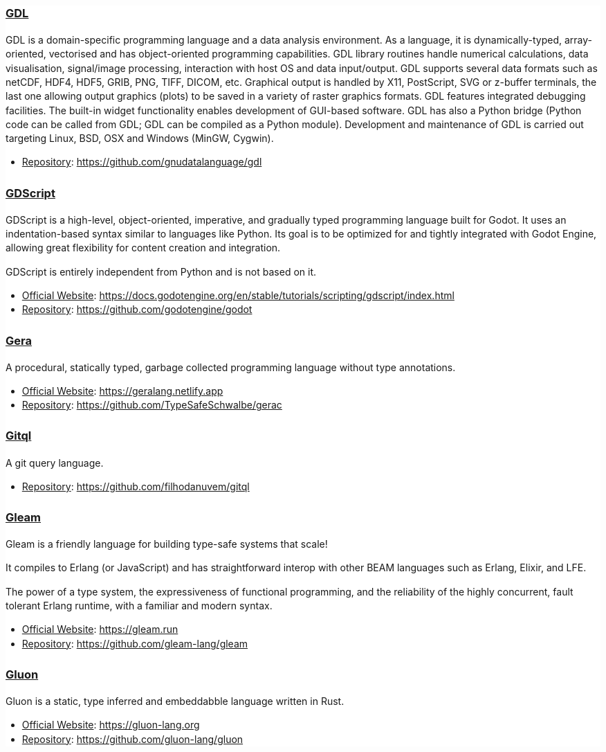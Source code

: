 ### [GDL](https://github.com/gnudatalanguage/gdl)
GDL is a domain-specific programming language and a data analysis environment. As a language, it is dynamically-typed, array-oriented, vectorised and has object-oriented programming capabilities. GDL library routines handle numerical calculations, data visualisation, signal/image processing, interaction with host OS and data input/output. GDL supports several data formats such as netCDF, HDF4, HDF5, GRIB, PNG, TIFF, DICOM, etc. Graphical output is handled by X11, PostScript, SVG or z-buffer terminals, the last one allowing output graphics (plots) to be saved in a variety of raster graphics formats. GDL features integrated debugging facilities. The built-in widget functionality enables development of GUI-based software. GDL has also a Python bridge (Python code can be called from GDL; GDL can be compiled as a Python module). Development and maintenance of GDL is carried out targeting Linux, BSD, OSX and Windows (MinGW, Cygwin).
* [Repository](https://github.com/gnudatalanguage/gdl): https://github.com/gnudatalanguage/gdl

### [GDScript](https://docs.godotengine.org/en/stable/tutorials/scripting/gdscript/index.html)
GDScript is a high-level, object-oriented, imperative, and gradually typed programming language built for Godot. It uses an indentation-based syntax similar to languages like Python. Its goal is to be optimized for and tightly integrated with Godot Engine, allowing great flexibility for content creation and integration.

GDScript is entirely independent from Python and is not based on it.
* [Official Website](https://docs.godotengine.org/en/stable/tutorials/scripting/gdscript/index.html): https://docs.godotengine.org/en/stable/tutorials/scripting/gdscript/index.html
* [Repository](https://github.com/godotengine/godot): https://github.com/godotengine/godot

### [Gera](https://geralang.netlify.app)
A procedural, statically typed, garbage collected programming language without type annotations.
* [Official Website](https://geralang.netlify.app): https://geralang.netlify.app
* [Repository](https://github.com/TypeSafeSchwalbe/gerac): https://github.com/TypeSafeSchwalbe/gerac

### [Gitql](https://github.com/filhodanuvem/gitql)
A git query language.
* [Repository](https://github.com/filhodanuvem/gitql): https://github.com/filhodanuvem/gitql



### [Gleam](https://gleam.run)
Gleam is a friendly language for building type-safe systems that scale!

It compiles to Erlang (or JavaScript) and has straightforward interop with other BEAM languages such as Erlang, Elixir, and LFE.

The power of a type system, the expressiveness of functional programming, and the reliability of the highly concurrent, fault tolerant Erlang runtime, with a familiar and modern syntax.
* [Official Website](https://gleam.run): https://gleam.run
* [Repository](https://github.com/gleam-lang/gleam): https://github.com/gleam-lang/gleam

### [Gluon](https://gluon-lang.org)
Gluon is a static, type inferred and embeddabble language written in Rust.
* [Official Website](https://gluon-lang.org): https://gluon-lang.org
* [Repository](https://github.com/gluon-lang/gluon): https://github.com/gluon-lang/gluon
